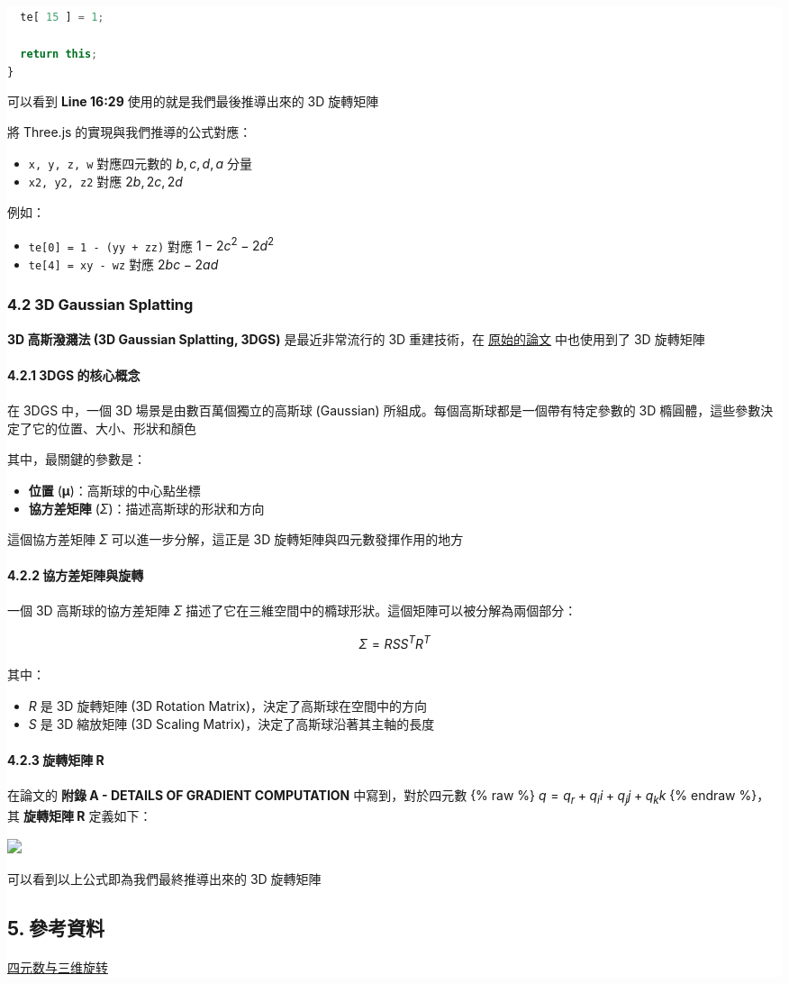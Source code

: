 ```javascript
  te[ 15 ] = 1;

  return this;
}
```

可以看到 **Line 16:29** 使用的就是我們最後推導出來的 3D 旋轉矩陣

將 Three.js 的實現與我們推導的公式對應：

- `x, y, z, w` 對應四元數的 $b, c, d, a$ 分量
- `x2, y2, z2` 對應 $2b, 2c, 2d$

例如：

- `te[0] = 1 - (yy + zz)` 對應 $1 - 2c^2 - 2d^2$
- `te[4] = xy - wz` 對應 $2bc - 2ad$

### 4.2 3D Gaussian Splatting

**3D 高斯潑濺法 (3D Gaussian Splatting, 3DGS)** 是最近非常流行的 3D 重建技術，在 [原始的論文](https://repo-sam.inria.fr/fungraph/3d-gaussian-splatting/3d_gaussian_splatting_low.pdf) 中也使用到了 3D 旋轉矩陣

#### 4.2.1 3DGS 的核心概念

在 3DGS 中，一個 3D 場景是由數百萬個獨立的高斯球 (Gaussian) 所組成。每個高斯球都是一個帶有特定參數的 3D 橢圓體，這些參數決定了它的位置、大小、形狀和顏色

其中，最關鍵的參數是：

- **位置** ($\mathbf{\mu}$)：高斯球的中心點坐標
- **協方差矩陣** ($\Sigma$)：描述高斯球的形狀和方向

這個協方差矩陣 $\Sigma$ 可以進一步分解，這正是 3D 旋轉矩陣與四元數發揮作用的地方

#### 4.2.2 協方差矩陣與旋轉

一個 3D 高斯球的協方差矩陣 $\Sigma$ 描述了它在三維空間中的橢球形狀。這個矩陣可以被分解為兩個部分：

$$\Sigma = R S S^T R^T$$

其中：

- $R$ 是 3D 旋轉矩陣 (3D Rotation Matrix)，決定了高斯球在空間中的方向
- $S$ 是 3D 縮放矩陣 (3D Scaling Matrix)，決定了高斯球沿著其主軸的長度

#### 4.2.3 旋轉矩陣 R

在論文的 **附錄 A - DETAILS OF GRADIENT COMPUTATION** 中寫到，對於四元數 {% raw %} $q = q_r + q_{i}i + q_{j}j + q_{k}k$ {% endraw %}，其 **旋轉矩陣 R** 定義如下：

![](./3dgs-rotation-matrix.png)

可以看到以上公式即為我們最終推導出來的 3D 旋轉矩陣

## 5. 參考資料

[四元数与三维旋转](https://krasjet.github.io/quaternion/quaternion.pdf)
